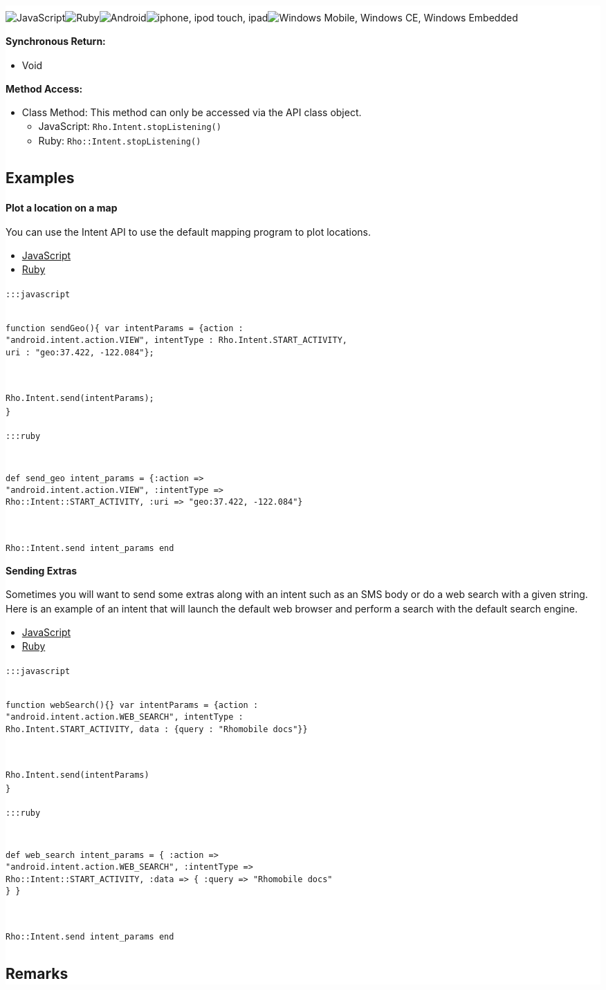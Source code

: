 <p><div><p><img src="/img/js.png" style="width: 20px;padding-top: 8px" rel="tooltip" title="JavaScript"><img src="/img/ruby.png" style="width: 20px;padding-top: 8px" rel="tooltip" title="Ruby"><img src="/img/android.png" style="width: 20px;padding-top: 8px" rel="tooltip" title="Android"><img src="/img/ios.png" style="width: 20px;padding-top: 8px" rel="tooltip" title="iphone, ipod touch, ipad"><img src="/img/windowsmobile.png" style="height: 20px;padding-top: 8px" rel="tooltip" title="Windows Mobile, Windows CE, Windows Embedded"></p></div></p></div><div class="tab-pane fade" id="mstopListening2"></div><div class="tab-pane fade" id="mstopListening3"></div><div class="tab-pane fade" id="mstopListening4"><div><p><strong>Synchronous Return:</strong></p><ul><li>Void</li></ul></div></div><div class="tab-pane fade" id="mstopListening6"><div><p><strong>Method Access:</strong></p><ul><li><i class="icon-book"></i>Class Method: This method can only be accessed via the API class object. <ul><li>JavaScript: <code>Rho.Intent.stopListening()</code> </li><li>Ruby: <code>Rho::Intent.stopListening()</code></li></ul></li></ul></div></div></div>  </div></div>
<a name='Examples'></a>
<h2>Examples</h2>

<a name='e0'></a><div class=' example' id='e0'><div class="accordion-group"><div class="accordion-heading"><span class="accordion-toggle"   href="#cExample0"><strong>Plot a location on a map</strong></div><div id="cExample0" class="accordion-body">  <div class="accordion-inner">
<p>You can use the Intent API to use the default mapping program to plot locations.</p>
<ul class='nav nav-tabs' id='exI0-S0Tab'><li class="nav-item"><a class="nav-link active" href='#exI0-S0JS' data-toggle='tab'>JavaScript</a></li><li class="nav-item"><a class="nav-link " href='#exI0-S0RUBY' data-toggle='tab'>Ruby</a></li></ul><div class='tab-content border border-top-0 mb-3 p-3'><div class='tab-pane active show' id='exI0-S0JS'><pre class='CodeRay'><code>:::javascript

function sendGeo(){
  var intentParams = {action     : "android.intent.action.VIEW",
                      intentType : Rho.Intent.START_ACTIVITY,
                      uri        : "geo:37.422, -122.084"};

  Rho.Intent.send(intentParams);
}</code></pre></div><div class='tab-pane' id='exI0-S0RUBY'><pre class='CodeRay'><code>:::ruby

def send_geo
  intent_params = {:action     =&gt; "android.intent.action.VIEW",
                   :intentType =&gt; Rho::Intent::START_ACTIVITY,
                   :uri        =&gt; "geo:37.422, -122.084"}

  Rho::Intent.send intent_params
end</code></pre></div></div>  </div></div></div></div><a name='e1'></a><div class=' example' id='e1'><div class="accordion-group"><div class="accordion-heading"><span class="accordion-toggle"   href="#cExample1"><strong>Sending Extras</strong></div><div id="cExample1" class="accordion-body">  <div class="accordion-inner">
<p>Sometimes you will want to send some extras along with an intent such as an SMS body or do a web search with a given string. Here is an example of an intent that will launch the default web browser and perform a search with the default search engine.</p>
<ul class='nav nav-tabs' id='exI1-S0Tab'><li class="nav-item"><a class="nav-link active" href='#exI1-S0JS' data-toggle='tab'>JavaScript</a></li><li class="nav-item"><a class="nav-link " href='#exI1-S0RUBY' data-toggle='tab'>Ruby</a></li></ul><div class='tab-content border border-top-0 mb-3 p-3'><div class='tab-pane active show' id='exI1-S0JS'><pre class='CodeRay'><code>:::javascript

function webSearch(){}
  var intentParams = {action     : "android.intent.action.WEB_SEARCH",
                      intentType : Rho.Intent.START_ACTIVITY,
                      data       : {query : "Rhomobile docs"}}

  Rho.Intent.send(intentParams)
}</code></pre></div><div class='tab-pane' id='exI1-S0RUBY'><pre class='CodeRay'><code>:::ruby

def web_search
  intent_params = { :action     =&gt; "android.intent.action.WEB_SEARCH",
                    :intentType =&gt; Rho::Intent::START_ACTIVITY,
                    :data       =&gt; { :query =&gt; "Rhomobile docs" } }

  Rho::Intent.send intent_params
end</code></pre></div></div>  </div></div></div></div>
<a name='Remarks'></a>
<h2>Remarks</h2>
